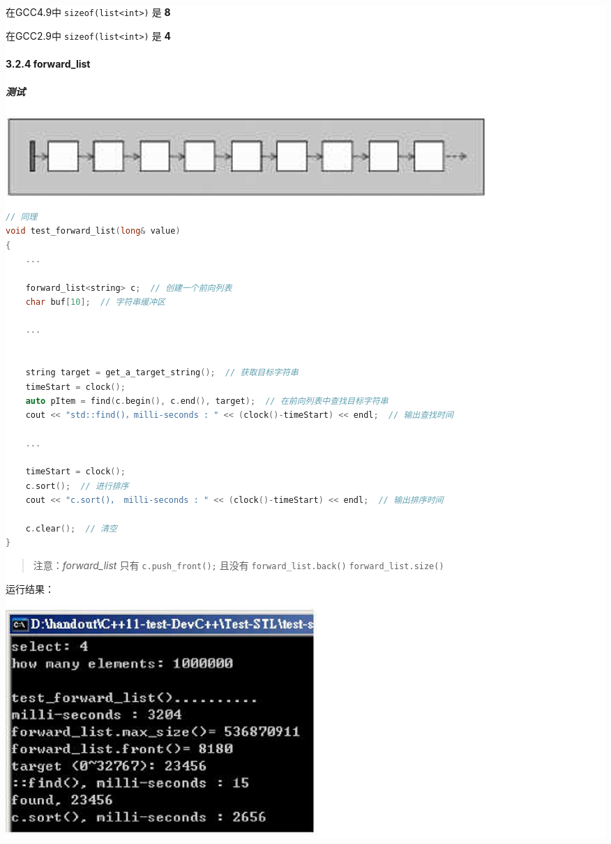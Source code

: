 在GCC4.9中 `sizeof(list<int>)` 是 **8**

在GCC2.9中 `sizeof(list<int>)` 是 **4**

#### 3.2.4 forward_list

##### 测试

![image-20230819103623779](assets/image-20230819103623779-1725774892435-223.png)

```cpp
// 同理
void test_forward_list(long& value)
{
    ...
     
    forward_list<string> c;  // 创建一个前向列表  	
    char buf[10];  // 字符串缓冲区
			
    ...
    
    
    string target = get_a_target_string();  // 获取目标字符串	
    timeStart = clock();	
    auto pItem = find(c.begin(), c.end(), target);  // 在前向列表中查找目标字符串	
    cout << "std::find()，milli-seconds : " << (clock()-timeStart) << endl;  // 输出查找时间		
	
    ...
    	
    timeStart = clock();		
    c.sort();  // 进行排序					
    cout << "c.sort()， milli-seconds : " << (clock()-timeStart) << endl;  // 输出排序时间		
	
    c.clear();  // 清空	 
}
```

> 注意：*forward_list* 只有 `c.push_front();` 且没有 `forward_list.back()` `forward_list.size()`

运行结果：

![image-20230819110505646](assets/image-20230819110505646.png)

